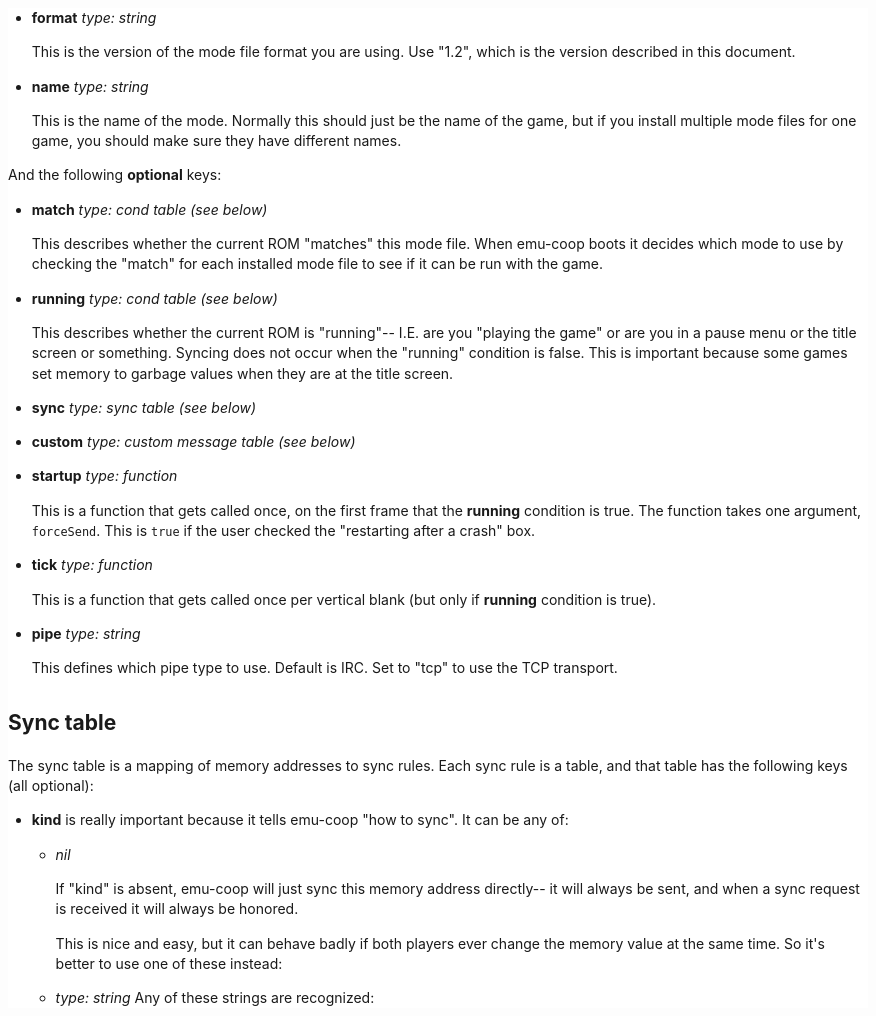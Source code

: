 * **format** *type: string*

    This is the version of the mode file format you are using. Use "1.2", which is the version described in this document.

* **name** *type: string*

    This is the name of the mode. Normally this should just be the name of the game, but if you install multiple mode files for one game, you should make sure they have different names.

And the following **optional** keys:

* **match** *type: cond table (see below)*

    This describes whether the current ROM "matches" this mode file. When emu-coop boots it decides which mode to use by checking the "match" for each installed mode file to see if it can be run with the game.

* **running** *type: cond table (see below)*

    This describes whether the current ROM is "running"-- I.E. are you "playing the game" or are you in a pause menu or the title screen or something. Syncing does not occur when the "running" condition is false. This is important because some games set memory to garbage values when they are at the title screen.

* **sync** *type: sync table (see below)*

* **custom** *type: custom message table (see below)*

* **startup** *type: function*

    This is a function that gets called once, on the first frame that the **running** condition is true. The function takes one argument, `forceSend`. This is `true` if the user checked the "restarting after a crash" box.

* **tick** *type: function*

    This is a function that gets called once per vertical blank (but only if **running** condition is true).

* **pipe** *type: string*

    This defines which pipe type to use. Default is IRC. Set to "tcp" to use the TCP transport.

## Sync table

The sync table is a mapping of memory addresses to sync rules. Each sync rule is a table, and that table has the following keys (all optional):

* **kind** is really important because it tells emu-coop "how to sync". It can be any of:
    * *nil*

        If "kind" is absent, emu-coop will just sync this memory address directly-- it will always be sent, and when a sync request is received it will always be honored.

        This is nice and easy, but it can behave badly if both players ever change the memory value at the same time. So it's better to use one of these instead:

    * *type: string* Any of these strings are recognized:
